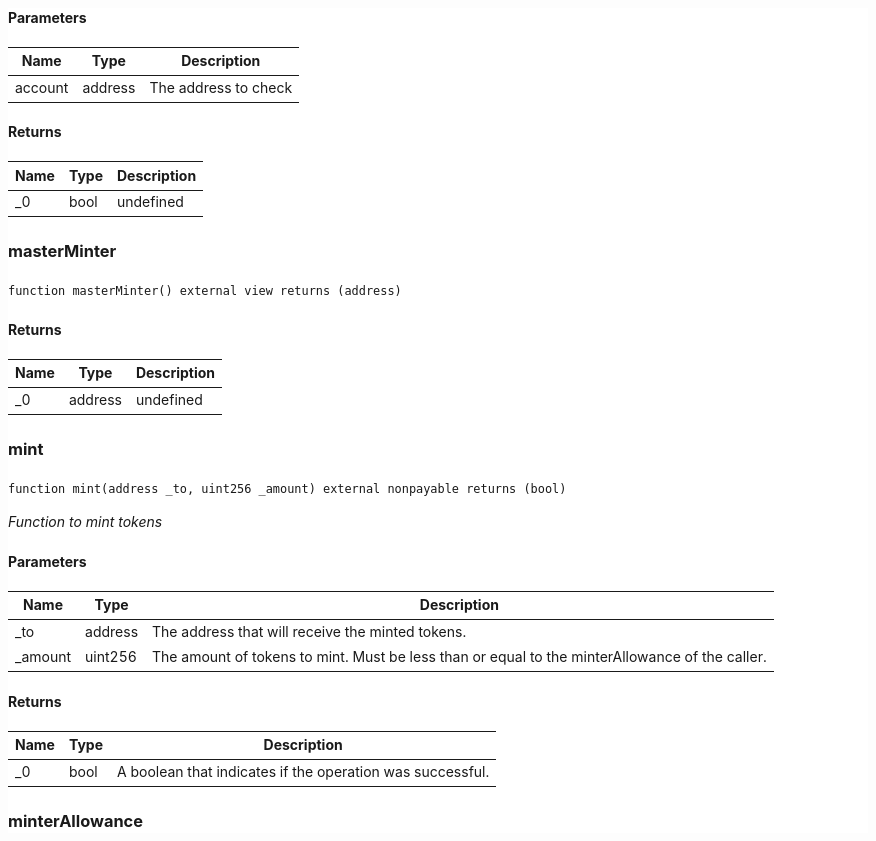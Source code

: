 #### Parameters

| Name | Type | Description |
|---|---|---|
| account | address | The address to check |

#### Returns

| Name | Type | Description |
|---|---|---|
| _0 | bool | undefined |

### masterMinter

```solidity
function masterMinter() external view returns (address)
```






#### Returns

| Name | Type | Description |
|---|---|---|
| _0 | address | undefined |

### mint

```solidity
function mint(address _to, uint256 _amount) external nonpayable returns (bool)
```



*Function to mint tokens*

#### Parameters

| Name | Type | Description |
|---|---|---|
| _to | address | The address that will receive the minted tokens. |
| _amount | uint256 | The amount of tokens to mint. Must be less than or equal to the minterAllowance of the caller. |

#### Returns

| Name | Type | Description |
|---|---|---|
| _0 | bool | A boolean that indicates if the operation was successful. |

### minterAllowance
